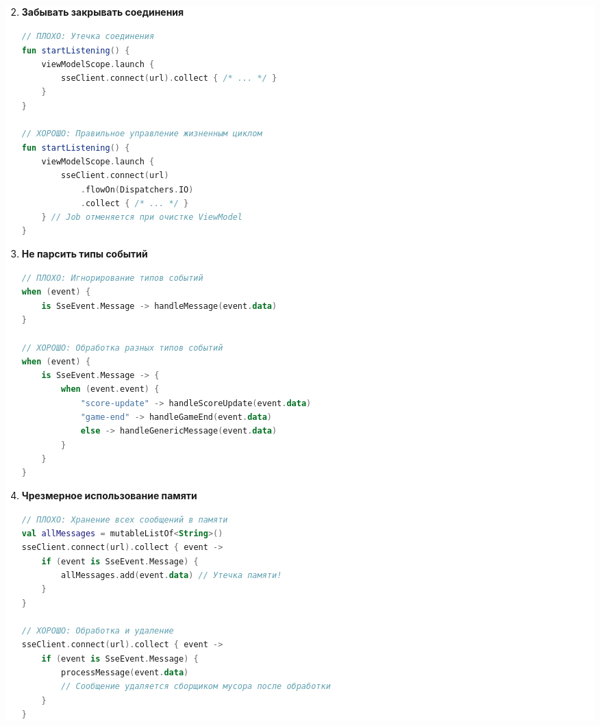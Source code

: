 2. **Забывать закрывать соединения**
   ```kotlin
   // ПЛОХО: Утечка соединения
   fun startListening() {
       viewModelScope.launch {
           sseClient.connect(url).collect { /* ... */ }
       }
   }

   // ХОРОШО: Правильное управление жизненным циклом
   fun startListening() {
       viewModelScope.launch {
           sseClient.connect(url)
               .flowOn(Dispatchers.IO)
               .collect { /* ... */ }
       } // Job отменяется при очистке ViewModel
   }
   ```

3. **Не парсить типы событий**
   ```kotlin
   // ПЛОХО: Игнорирование типов событий
   when (event) {
       is SseEvent.Message -> handleMessage(event.data)
   }

   // ХОРОШО: Обработка разных типов событий
   when (event) {
       is SseEvent.Message -> {
           when (event.event) {
               "score-update" -> handleScoreUpdate(event.data)
               "game-end" -> handleGameEnd(event.data)
               else -> handleGenericMessage(event.data)
           }
       }
   }
   ```

4. **Чрезмерное использование памяти**
   ```kotlin
   // ПЛОХО: Хранение всех сообщений в памяти
   val allMessages = mutableListOf<String>()
   sseClient.connect(url).collect { event ->
       if (event is SseEvent.Message) {
           allMessages.add(event.data) // Утечка памяти!
       }
   }

   // ХОРОШО: Обработка и удаление
   sseClient.connect(url).collect { event ->
       if (event is SseEvent.Message) {
           processMessage(event.data)
           // Сообщение удаляется сборщиком мусора после обработки
       }
   }
   ```

